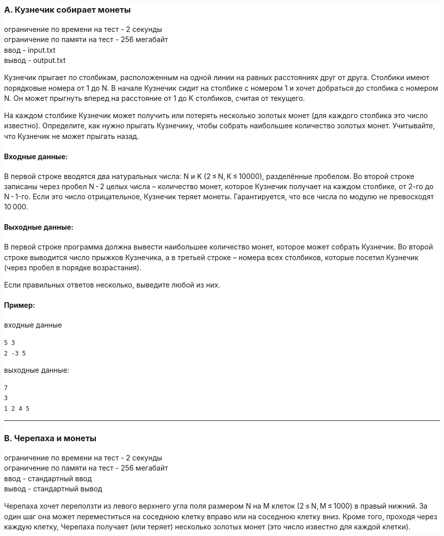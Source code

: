 ### A. Кузнечик собирает монеты
ограничение по времени на тест - 2 секунды\
ограничение по памяти на тест - 256 мегабайт\
ввод - input.txt\
вывод - output.txt

Кузнечик прыгает по столбикам, расположенным на одной линии на равных расстояниях друг от друга. Столбики имеют порядковые номера от 1 до N. В начале Кузнечик сидит на столбике с номером 1 и хочет добраться до столбика с номером N. Он может прыгнуть вперед на расстояние от 1 до K столбиков, считая от текущего.

На каждом столбике Кузнечик может получить или потерять несколько золотых монет (для каждого столбика это число известно). Определите, как нужно прыгать Кузнечику, чтобы собрать наибольшее количество золотых монет. Учитывайте, что Кузнечик не может прыгать назад.

#### Входные данные:
В первой строке вводятся два натуральных числа: N и K (2 ≤ N, K ≤ 10000), разделённые пробелом. Во второй строке записаны через пробел N - 2 целых числа – количество монет, которое Кузнечик получает на каждом столбике, от 2-го до N - 1-го. Если это число отрицательное, Кузнечик теряет монеты. Гарантируется, что все числа по модулю не превосходят 10 000.

#### Выходные данные:
В первой строке программа должна вывести наибольшее количество монет, которое может собрать Кузнечик. Во второй строке выводится число прыжков Кузнечика, а в третьей строке – номера всех столбиков, которые посетил Кузнечик (через пробел в порядке возрастания).

Если правильных ответов несколько, выведите любой из них.

#### Пример:
входные данные
```
5 3
2 -3 5
```
выходные данные:
```
7
3
1 2 4 5 
```

---

### B. Черепаха и монеты
ограничение по времени на тест - 2 секунды\
ограничение по памяти на тест - 256 мегабайт\
ввод - стандартный ввод\
вывод - стандартный вывод

Черепаха хочет переползти из левого верхнего угла поля размером N на M клеток (2 ≤ N, M ≤ 1000) в правый нижний. За один шаг она может переместиться на соседнюю клетку вправо или на соседнюю клетку вниз. Кроме того, проходя через каждую клетку, Черепаха получает (или теряет) несколько золотых монет (это число известно для каждой клетки).
